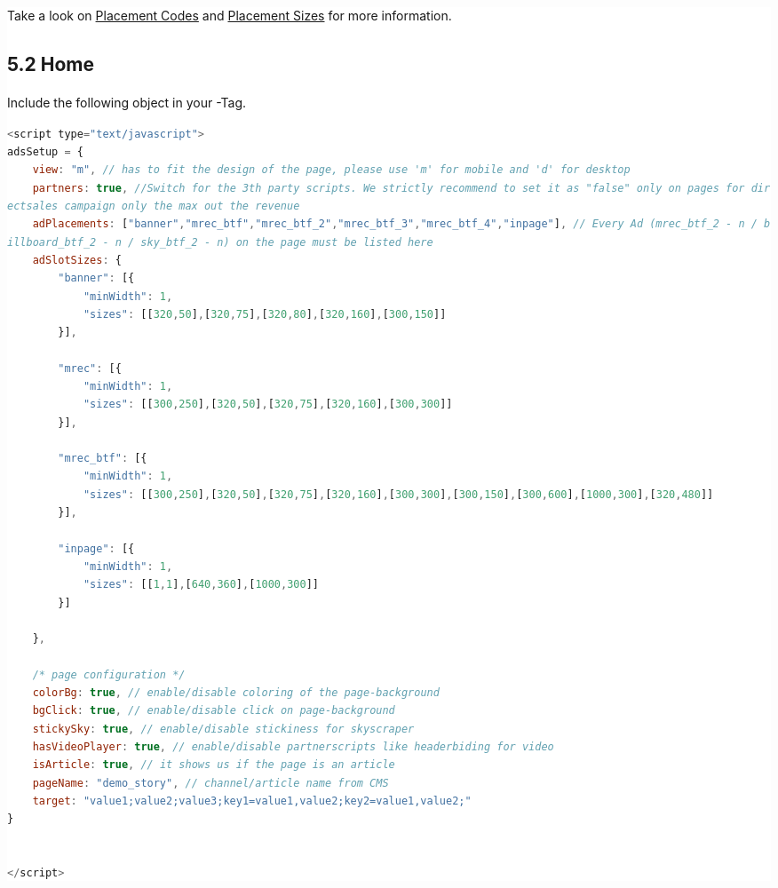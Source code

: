    
   
Take a look on [Placement Codes](https://github.com/spring-media/adsolutions-implementationReference/blob/master/publisher-display-reference.md#3-define-the-ad-placements-for-the-website) and [Placement Sizes](https://github.com/spring-media/adsolutions-implementationReference/blob/master/publisher-display-reference.md#4-define-the-sizes-for-every-ad-placement) for more information.




## 5.2 Home


Include the following object in your <head>-Tag.

```javascript
<script type="text/javascript">
adsSetup = {
	view: "m", // has to fit the design of the page, please use 'm' for mobile and 'd' for desktop
	partners: true, //Switch for the 3th party scripts. We strictly recommend to set it as "false" only on pages for directsales campaign only the max out the revenue
	adPlacements: ["banner","mrec_btf","mrec_btf_2","mrec_btf_3","mrec_btf_4","inpage"], // Every Ad (mrec_btf_2 - n / billboard_btf_2 - n / sky_btf_2 - n) on the page must be listed here
	adSlotSizes: {
		"banner": [{
			"minWidth": 1,
			"sizes": [[320,50],[320,75],[320,80],[320,160],[300,150]]
		}],
     
		"mrec": [{
			"minWidth": 1,
			"sizes": [[300,250],[320,50],[320,75],[320,160],[300,300]]
		}],

		"mrec_btf": [{
			"minWidth": 1,
			"sizes": [[300,250],[320,50],[320,75],[320,160],[300,300],[300,150],[300,600],[1000,300],[320,480]]
		}],
     
		"inpage": [{
			"minWidth": 1,
			"sizes": [[1,1],[640,360],[1000,300]]
		}]
     
	},

	/* page configuration */
	colorBg: true, // enable/disable coloring of the page-background
	bgClick: true, // enable/disable click on page-background
	stickySky: true, // enable/disable stickiness for skyscraper
	hasVideoPlayer: true, // enable/disable partnerscripts like headerbiding for video
	isArticle: true, // it shows us if the page is an article
	pageName: "demo_story", // channel/article name from CMS
	target: "value1;value2;value3;key1=value1,value2;key2=value1,value2;"
}


</script>
```
